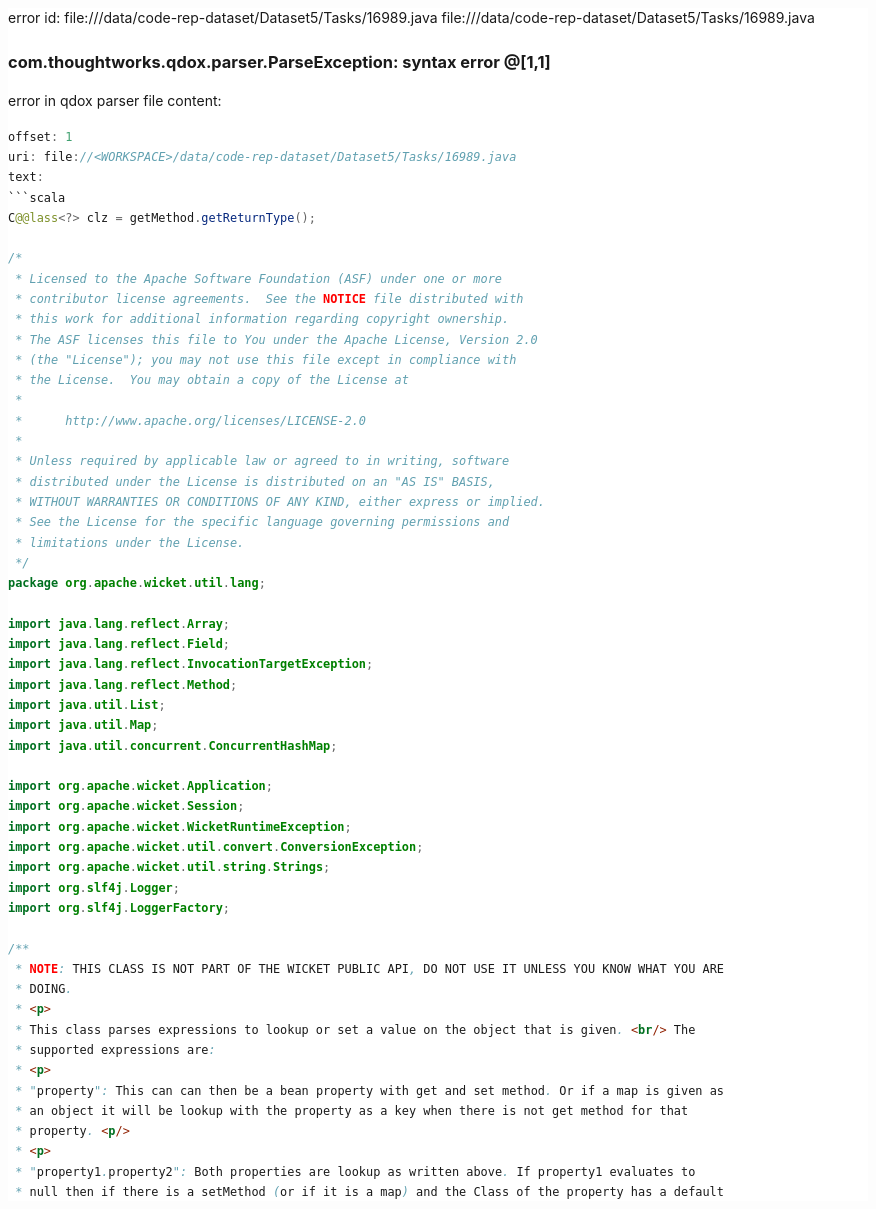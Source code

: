error id: file://<WORKSPACE>/data/code-rep-dataset/Dataset5/Tasks/16989.java
file://<WORKSPACE>/data/code-rep-dataset/Dataset5/Tasks/16989.java
### com.thoughtworks.qdox.parser.ParseException: syntax error @[1,1]

error in qdox parser
file content:
```java
offset: 1
uri: file://<WORKSPACE>/data/code-rep-dataset/Dataset5/Tasks/16989.java
text:
```scala
C@@lass<?> clz = getMethod.getReturnType();

/*
 * Licensed to the Apache Software Foundation (ASF) under one or more
 * contributor license agreements.  See the NOTICE file distributed with
 * this work for additional information regarding copyright ownership.
 * The ASF licenses this file to You under the Apache License, Version 2.0
 * (the "License"); you may not use this file except in compliance with
 * the License.  You may obtain a copy of the License at
 *
 *      http://www.apache.org/licenses/LICENSE-2.0
 *
 * Unless required by applicable law or agreed to in writing, software
 * distributed under the License is distributed on an "AS IS" BASIS,
 * WITHOUT WARRANTIES OR CONDITIONS OF ANY KIND, either express or implied.
 * See the License for the specific language governing permissions and
 * limitations under the License.
 */
package org.apache.wicket.util.lang;

import java.lang.reflect.Array;
import java.lang.reflect.Field;
import java.lang.reflect.InvocationTargetException;
import java.lang.reflect.Method;
import java.util.List;
import java.util.Map;
import java.util.concurrent.ConcurrentHashMap;

import org.apache.wicket.Application;
import org.apache.wicket.Session;
import org.apache.wicket.WicketRuntimeException;
import org.apache.wicket.util.convert.ConversionException;
import org.apache.wicket.util.string.Strings;
import org.slf4j.Logger;
import org.slf4j.LoggerFactory;

/**
 * NOTE: THIS CLASS IS NOT PART OF THE WICKET PUBLIC API, DO NOT USE IT UNLESS YOU KNOW WHAT YOU ARE
 * DOING.
 * <p>
 * This class parses expressions to lookup or set a value on the object that is given. <br/> The
 * supported expressions are:
 * <p>
 * "property": This can can then be a bean property with get and set method. Or if a map is given as
 * an object it will be lookup with the property as a key when there is not get method for that
 * property. <p/>
 * <p>
 * "property1.property2": Both properties are lookup as written above. If property1 evaluates to
 * null then if there is a setMethod (or if it is a map) and the Class of the property has a default
```